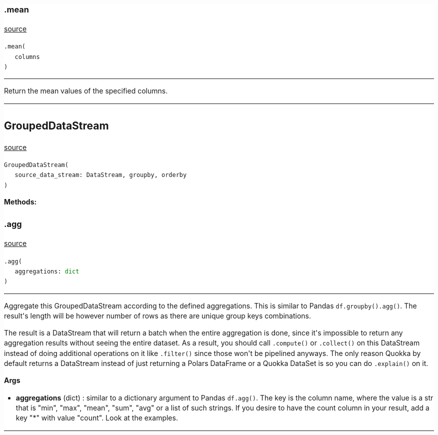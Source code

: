 ### .mean
[source](https://github.com/blob/master/datastream.py/#L1024)
```python
.mean(
   columns
)
```

---
Return the mean values of the specified columns.

----


## GroupedDataStream
[source](https://github.com/blob/master/datastream.py/#L1038)
```python 
GroupedDataStream(
   source_data_stream: DataStream, groupby, orderby
)
```




**Methods:**


### .agg
[source](https://github.com/blob/master/datastream.py/#L1045)
```python
.agg(
   aggregations: dict
)
```

---
Aggregate this GroupedDataStream according to the defined aggregations. This is similar to Pandas `df.groupby().agg()`.
The result's length will be however number of rows as there are unique group keys combinations.

The result is a DataStream that will return a batch when the entire aggregation is done, since it's impossible to return any aggregation
results without seeing the entire dataset. As a result, you should call `.compute()` or `.collect()` on this DataStream instead of doing 
additional operations on it like `.filter()` since those won't be pipelined anyways. The only reason Quokka by default returns a DataStream
instead of just returning a Polars DataFrame or a Quokka DataSet is so you can do `.explain()` on it.


**Args**

* **aggregations** (dict) : similar to a dictionary argument to Pandas `df.agg()`. The key is the column name, where the value
    is a str that is "min", "max", "mean", "sum", "avg" or a list of such strings. If you desire to have the count column
    in your result, add a key "*" with value "count". Look at the examples.

---